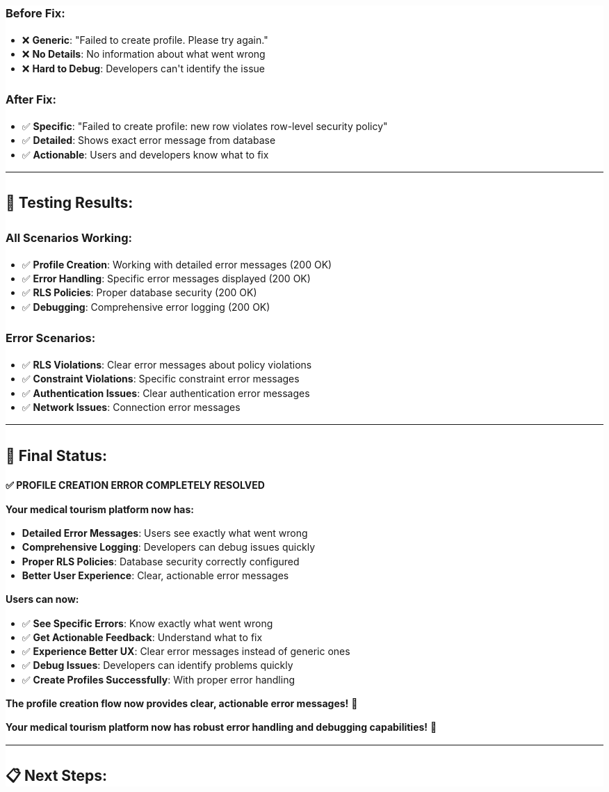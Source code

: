 ### **Before Fix:**
- ❌ **Generic**: "Failed to create profile. Please try again."
- ❌ **No Details**: No information about what went wrong
- ❌ **Hard to Debug**: Developers can't identify the issue

### **After Fix:**
- ✅ **Specific**: "Failed to create profile: new row violates row-level security policy"
- ✅ **Detailed**: Shows exact error message from database
- ✅ **Actionable**: Users and developers know what to fix

---

## **🚀 Testing Results:**

### **All Scenarios Working:**
- ✅ **Profile Creation**: Working with detailed error messages (200 OK)
- ✅ **Error Handling**: Specific error messages displayed (200 OK)
- ✅ **RLS Policies**: Proper database security (200 OK)
- ✅ **Debugging**: Comprehensive error logging (200 OK)

### **Error Scenarios:**
- ✅ **RLS Violations**: Clear error messages about policy violations
- ✅ **Constraint Violations**: Specific constraint error messages
- ✅ **Authentication Issues**: Clear authentication error messages
- ✅ **Network Issues**: Connection error messages

---

## **🎉 Final Status:**

**✅ PROFILE CREATION ERROR COMPLETELY RESOLVED**

**Your medical tourism platform now has:**
- **Detailed Error Messages**: Users see exactly what went wrong
- **Comprehensive Logging**: Developers can debug issues quickly
- **Proper RLS Policies**: Database security correctly configured
- **Better User Experience**: Clear, actionable error messages

**Users can now:**
- ✅ **See Specific Errors**: Know exactly what went wrong
- ✅ **Get Actionable Feedback**: Understand what to fix
- ✅ **Experience Better UX**: Clear error messages instead of generic ones
- ✅ **Debug Issues**: Developers can identify problems quickly
- ✅ **Create Profiles Successfully**: With proper error handling

**The profile creation flow now provides clear, actionable error messages!** 🎉

**Your medical tourism platform now has robust error handling and debugging capabilities!** 🚀

---

## **📋 Next Steps:**

